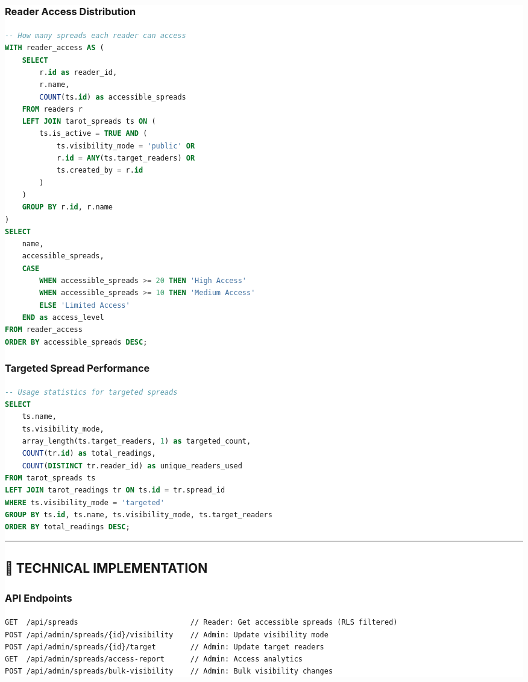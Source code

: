 ### **Reader Access Distribution**
```sql
-- How many spreads each reader can access
WITH reader_access AS (
    SELECT 
        r.id as reader_id,
        r.name,
        COUNT(ts.id) as accessible_spreads
    FROM readers r
    LEFT JOIN tarot_spreads ts ON (
        ts.is_active = TRUE AND (
            ts.visibility_mode = 'public' OR
            r.id = ANY(ts.target_readers) OR
            ts.created_by = r.id
        )
    )
    GROUP BY r.id, r.name
)
SELECT 
    name,
    accessible_spreads,
    CASE 
        WHEN accessible_spreads >= 20 THEN 'High Access'
        WHEN accessible_spreads >= 10 THEN 'Medium Access'
        ELSE 'Limited Access'
    END as access_level
FROM reader_access
ORDER BY accessible_spreads DESC;
```

### **Targeted Spread Performance**
```sql
-- Usage statistics for targeted spreads
SELECT 
    ts.name,
    ts.visibility_mode,
    array_length(ts.target_readers, 1) as targeted_count,
    COUNT(tr.id) as total_readings,
    COUNT(DISTINCT tr.reader_id) as unique_readers_used
FROM tarot_spreads ts
LEFT JOIN tarot_readings tr ON ts.id = tr.spread_id
WHERE ts.visibility_mode = 'targeted'
GROUP BY ts.id, ts.name, ts.visibility_mode, ts.target_readers
ORDER BY total_readings DESC;
```

---

## 🔧 **TECHNICAL IMPLEMENTATION**

### **API Endpoints**
```
GET  /api/spreads                          // Reader: Get accessible spreads (RLS filtered)
POST /api/admin/spreads/{id}/visibility    // Admin: Update visibility mode
POST /api/admin/spreads/{id}/target        // Admin: Update target readers
GET  /api/admin/spreads/access-report      // Admin: Access analytics
POST /api/admin/spreads/bulk-visibility    // Admin: Bulk visibility changes
```
